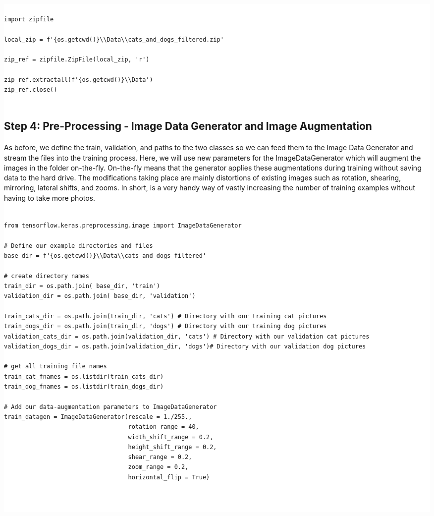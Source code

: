 </code></pre>

<pre><code>
import zipfile

local_zip = f'{os.getcwd()}\\Data\\cats_and_dogs_filtered.zip'

zip_ref = zipfile.ZipFile(local_zip, 'r')

zip_ref.extractall(f'{os.getcwd()}\\Data')
zip_ref.close()

</code></pre>


## Step 4: Pre-Processing - Image Data Generator and Image Augmentation

As before, we define the train, validation, and paths to the two classes so we can feed them to the Image Data Generator and stream the files into the training process. Here, we will use new parameters for the ImageDataGenerator which will augment the images in the folder on-the-fly.
On-the-fly means that the generator applies these augmentations during training without saving data to the hard drive. The modifications taking place are mainly distortions of existing images such as rotation, shearing, mirroring, lateral shifts, and zooms. In short, is a very handy way of vastly increasing the number of training examples without having to take more photos.

<pre><code>
from tensorflow.keras.preprocessing.image import ImageDataGenerator

# Define our example directories and files
base_dir = f'{os.getcwd()}\\Data\\cats_and_dogs_filtered'

# create directory names
train_dir = os.path.join( base_dir, 'train')
validation_dir = os.path.join( base_dir, 'validation')

train_cats_dir = os.path.join(train_dir, 'cats') # Directory with our training cat pictures
train_dogs_dir = os.path.join(train_dir, 'dogs') # Directory with our training dog pictures
validation_cats_dir = os.path.join(validation_dir, 'cats') # Directory with our validation cat pictures
validation_dogs_dir = os.path.join(validation_dir, 'dogs')# Directory with our validation dog pictures

# get all training file names
train_cat_fnames = os.listdir(train_cats_dir)
train_dog_fnames = os.listdir(train_dogs_dir)

# Add our data-augmentation parameters to ImageDataGenerator
train_datagen = ImageDataGenerator(rescale = 1./255.,
                                   rotation_range = 40,
                                   width_shift_range = 0.2,
                                   height_shift_range = 0.2,
                                   shear_range = 0.2,
                                   zoom_range = 0.2,
                                   horizontal_flip = True)
